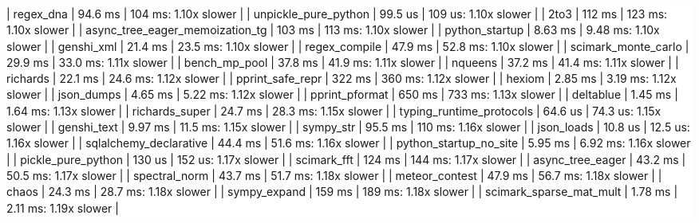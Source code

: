 | regex_dna                        | 94.6 ms                                                        | 104 ms: 1.10x slower                                                                |
| unpickle_pure_python             | 99.5 us                                                        | 109 us: 1.10x slower                                                                |
| 2to3                             | 112 ms                                                         | 123 ms: 1.10x slower                                                                |
| async_tree_eager_memoization_tg  | 103 ms                                                         | 113 ms: 1.10x slower                                                                |
| python_startup                   | 8.63 ms                                                        | 9.48 ms: 1.10x slower                                                               |
| genshi_xml                       | 21.4 ms                                                        | 23.5 ms: 1.10x slower                                                               |
| regex_compile                    | 47.9 ms                                                        | 52.8 ms: 1.10x slower                                                               |
| scimark_monte_carlo              | 29.9 ms                                                        | 33.0 ms: 1.11x slower                                                               |
| bench_mp_pool                    | 37.8 ms                                                        | 41.9 ms: 1.11x slower                                                               |
| nqueens                          | 37.2 ms                                                        | 41.4 ms: 1.11x slower                                                               |
| richards                         | 22.1 ms                                                        | 24.6 ms: 1.12x slower                                                               |
| pprint_safe_repr                 | 322 ms                                                         | 360 ms: 1.12x slower                                                                |
| hexiom                           | 2.85 ms                                                        | 3.19 ms: 1.12x slower                                                               |
| json_dumps                       | 4.65 ms                                                        | 5.22 ms: 1.12x slower                                                               |
| pprint_pformat                   | 650 ms                                                         | 733 ms: 1.13x slower                                                                |
| deltablue                        | 1.45 ms                                                        | 1.64 ms: 1.13x slower                                                               |
| richards_super                   | 24.7 ms                                                        | 28.3 ms: 1.15x slower                                                               |
| typing_runtime_protocols         | 64.6 us                                                        | 74.3 us: 1.15x slower                                                               |
| genshi_text                      | 9.97 ms                                                        | 11.5 ms: 1.15x slower                                                               |
| sympy_str                        | 95.5 ms                                                        | 110 ms: 1.16x slower                                                                |
| json_loads                       | 10.8 us                                                        | 12.5 us: 1.16x slower                                                               |
| sqlalchemy_declarative           | 44.4 ms                                                        | 51.6 ms: 1.16x slower                                                               |
| python_startup_no_site           | 5.95 ms                                                        | 6.92 ms: 1.16x slower                                                               |
| pickle_pure_python               | 130 us                                                         | 152 us: 1.17x slower                                                                |
| scimark_fft                      | 124 ms                                                         | 144 ms: 1.17x slower                                                                |
| async_tree_eager                 | 43.2 ms                                                        | 50.5 ms: 1.17x slower                                                               |
| spectral_norm                    | 43.7 ms                                                        | 51.7 ms: 1.18x slower                                                               |
| meteor_contest                   | 47.9 ms                                                        | 56.7 ms: 1.18x slower                                                               |
| chaos                            | 24.3 ms                                                        | 28.7 ms: 1.18x slower                                                               |
| sympy_expand                     | 159 ms                                                         | 189 ms: 1.18x slower                                                                |
| scimark_sparse_mat_mult          | 1.78 ms                                                        | 2.11 ms: 1.19x slower                                                               |